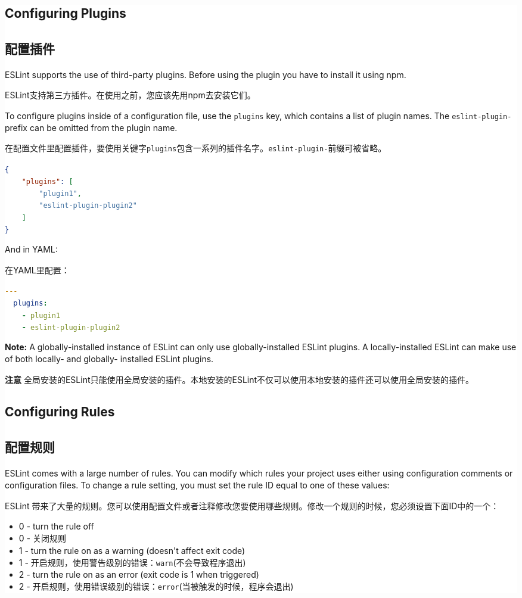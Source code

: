 ## Configuring Plugins

## 配置插件

ESLint supports the use of third-party plugins. Before using the plugin you have to install it using npm.

ESLint支持第三方插件。在使用之前，您应该先用npm去安装它们。

To configure plugins inside of a configuration file, use the `plugins` key, which contains a list of plugin names. The `eslint-plugin-` prefix can be omitted from the plugin name.

在配置文件里配置插件，要使用关键字`plugins`包含一系列的插件名字。`eslint-plugin-`前缀可被省略。

```json
{
    "plugins": [
        "plugin1",
        "eslint-plugin-plugin2"
    ]
}
```

And in YAML:

在YAML里配置：

```yaml
---
  plugins:
    - plugin1
    - eslint-plugin-plugin2
```

**Note:** A globally-installed instance of ESLint can only use globally-installed ESLint plugins. A locally-installed ESLint can make use of both locally- and globally- installed ESLint plugins.

**注意** 全局安装的ESLint只能使用全局安装的插件。本地安装的ESLint不仅可以使用本地安装的插件还可以使用全局安装的插件。

## Configuring Rules

## 配置规则

ESLint comes with a large number of rules. You can modify which rules your project uses either using configuration comments or configuration files. To change a rule setting, you must set the rule ID equal to one of these values:

ESLint 带来了大量的规则。您可以使用配置文件或者注释修改您要使用哪些规则。修改一个规则的时候，您必须设置下面ID中的一个：

* 0 - turn the rule off
* 0 - 关闭规则
* 1 - turn the rule on as a warning (doesn't affect exit code)
* 1 - 开启规则，使用警告级别的错误：`warn`(不会导致程序退出)
* 2 - turn the rule on as an error (exit code is 1 when triggered)
* 2 - 开启规则，使用错误级别的错误：`error`(当被触发的时候，程序会退出)
